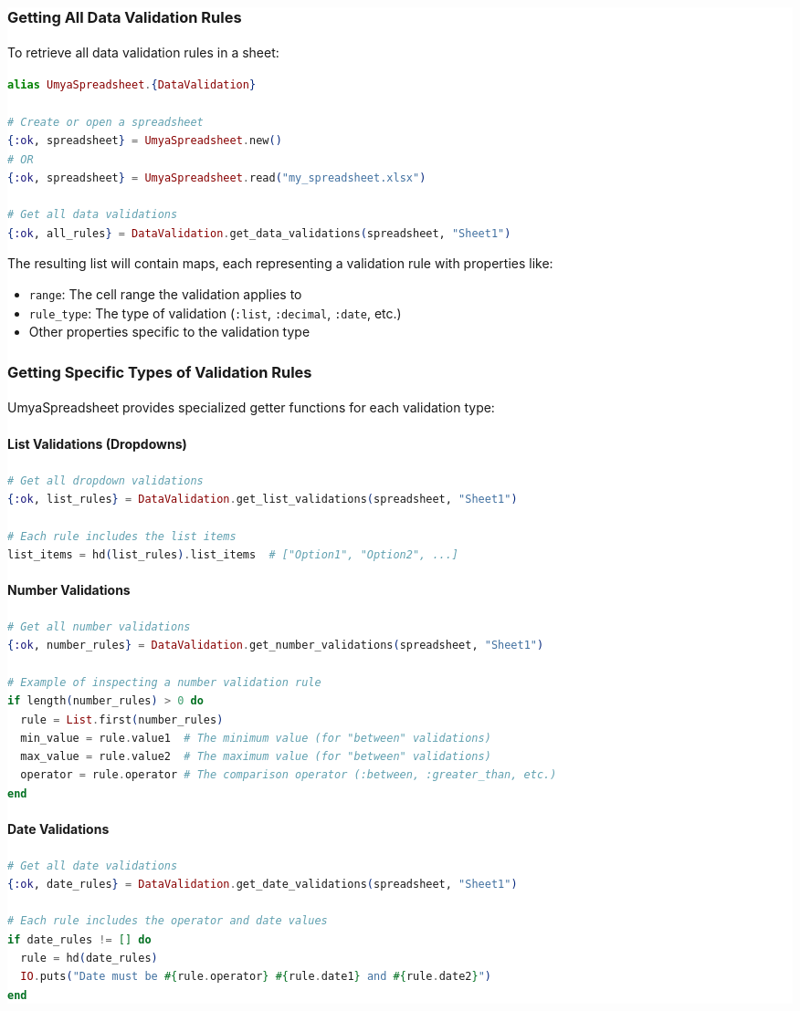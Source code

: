 ### Getting All Data Validation Rules

To retrieve all data validation rules in a sheet:

```elixir
alias UmyaSpreadsheet.{DataValidation}

# Create or open a spreadsheet
{:ok, spreadsheet} = UmyaSpreadsheet.new()
# OR
{:ok, spreadsheet} = UmyaSpreadsheet.read("my_spreadsheet.xlsx")

# Get all data validations
{:ok, all_rules} = DataValidation.get_data_validations(spreadsheet, "Sheet1")
```

The resulting list will contain maps, each representing a validation rule with properties like:

- `range`: The cell range the validation applies to
- `rule_type`: The type of validation (`:list`, `:decimal`, `:date`, etc.)
- Other properties specific to the validation type

### Getting Specific Types of Validation Rules

UmyaSpreadsheet provides specialized getter functions for each validation type:

#### List Validations (Dropdowns)

```elixir
# Get all dropdown validations
{:ok, list_rules} = DataValidation.get_list_validations(spreadsheet, "Sheet1")

# Each rule includes the list items
list_items = hd(list_rules).list_items  # ["Option1", "Option2", ...]
```

#### Number Validations

```elixir
# Get all number validations
{:ok, number_rules} = DataValidation.get_number_validations(spreadsheet, "Sheet1")

# Example of inspecting a number validation rule
if length(number_rules) > 0 do
  rule = List.first(number_rules)
  min_value = rule.value1  # The minimum value (for "between" validations)
  max_value = rule.value2  # The maximum value (for "between" validations)
  operator = rule.operator # The comparison operator (:between, :greater_than, etc.)
end
```

#### Date Validations

```elixir
# Get all date validations
{:ok, date_rules} = DataValidation.get_date_validations(spreadsheet, "Sheet1")

# Each rule includes the operator and date values
if date_rules != [] do
  rule = hd(date_rules)
  IO.puts("Date must be #{rule.operator} #{rule.date1} and #{rule.date2}")
end
```
